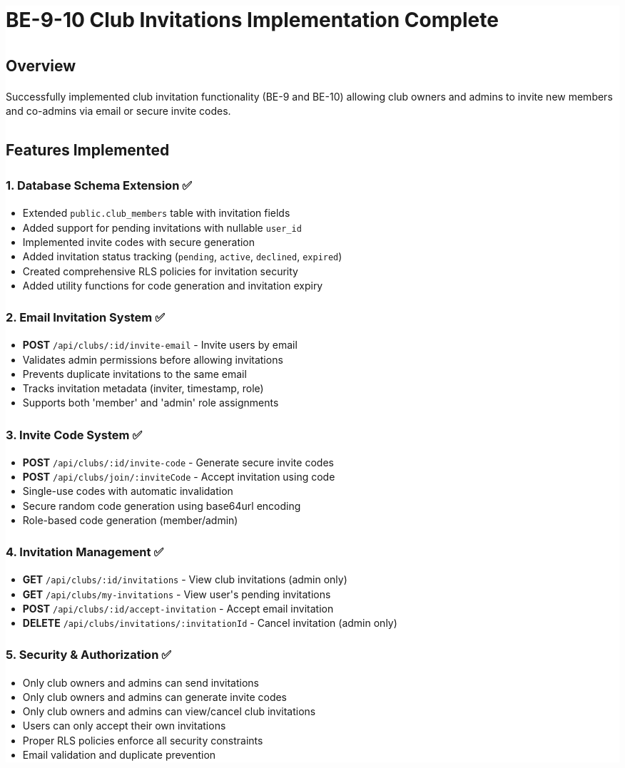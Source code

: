 # BE-9-10 Club Invitations Implementation Complete

## Overview

Successfully implemented club invitation functionality (BE-9 and BE-10) allowing club owners and admins to invite new members and co-admins via email or secure invite codes.

## Features Implemented

### 1. Database Schema Extension ✅

- Extended `public.club_members` table with invitation fields
- Added support for pending invitations with nullable `user_id`
- Implemented invite codes with secure generation
- Added invitation status tracking (`pending`, `active`, `declined`, `expired`)
- Created comprehensive RLS policies for invitation security
- Added utility functions for code generation and invitation expiry

### 2. Email Invitation System ✅

- **POST** `/api/clubs/:id/invite-email` - Invite users by email
- Validates admin permissions before allowing invitations
- Prevents duplicate invitations to the same email
- Tracks invitation metadata (inviter, timestamp, role)
- Supports both 'member' and 'admin' role assignments

### 3. Invite Code System ✅

- **POST** `/api/clubs/:id/invite-code` - Generate secure invite codes
- **POST** `/api/clubs/join/:inviteCode` - Accept invitation using code
- Single-use codes with automatic invalidation
- Secure random code generation using base64url encoding
- Role-based code generation (member/admin)

### 4. Invitation Management ✅

- **GET** `/api/clubs/:id/invitations` - View club invitations (admin only)
- **GET** `/api/clubs/my-invitations` - View user's pending invitations
- **POST** `/api/clubs/:id/accept-invitation` - Accept email invitation
- **DELETE** `/api/clubs/invitations/:invitationId` - Cancel invitation (admin only)

### 5. Security & Authorization ✅

- Only club owners and admins can send invitations
- Only club owners and admins can generate invite codes
- Only club owners and admins can view/cancel club invitations
- Users can only accept their own invitations
- Proper RLS policies enforce all security constraints
- Email validation and duplicate prevention
